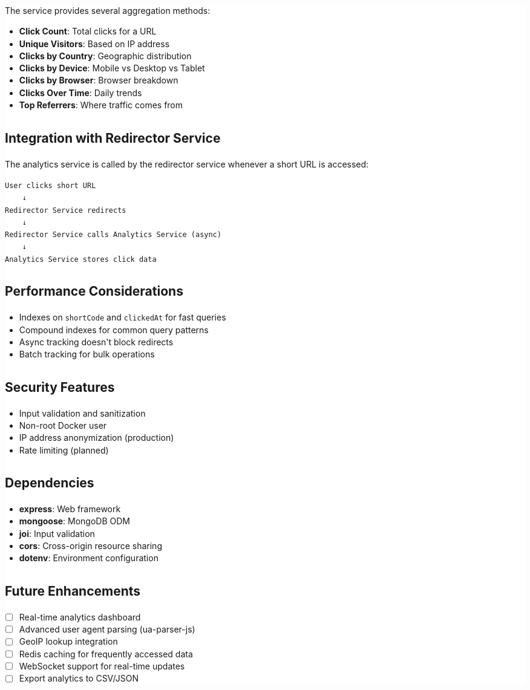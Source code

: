 The service provides several aggregation methods:

- **Click Count**: Total clicks for a URL
- **Unique Visitors**: Based on IP address
- **Clicks by Country**: Geographic distribution
- **Clicks by Device**: Mobile vs Desktop vs Tablet
- **Clicks by Browser**: Browser breakdown
- **Clicks Over Time**: Daily trends
- **Top Referrers**: Where traffic comes from

## Integration with Redirector Service

The analytics service is called by the redirector service whenever a short URL is accessed:

```
User clicks short URL
    ↓
Redirector Service redirects
    ↓
Redirector Service calls Analytics Service (async)
    ↓
Analytics Service stores click data
```

## Performance Considerations

- Indexes on `shortCode` and `clickedAt` for fast queries
- Compound indexes for common query patterns
- Async tracking doesn't block redirects
- Batch tracking for bulk operations

## Security Features

- Input validation and sanitization
- Non-root Docker user
- IP address anonymization (production)
- Rate limiting (planned)

## Dependencies

- **express**: Web framework
- **mongoose**: MongoDB ODM
- **joi**: Input validation
- **cors**: Cross-origin resource sharing
- **dotenv**: Environment configuration

## Future Enhancements

- [ ] Real-time analytics dashboard
- [ ] Advanced user agent parsing (ua-parser-js)
- [ ] GeoIP lookup integration
- [ ] Redis caching for frequently accessed data
- [ ] WebSocket support for real-time updates
- [ ] Export analytics to CSV/JSON
